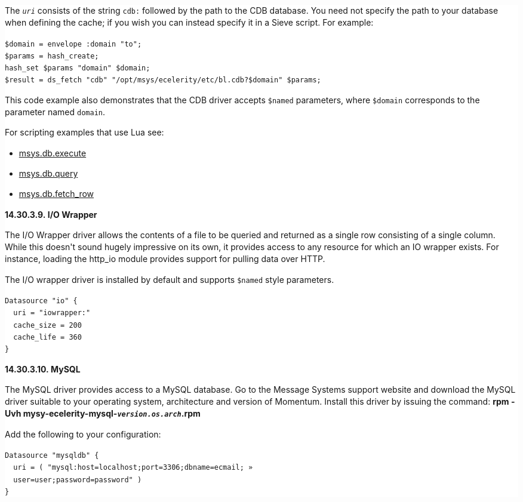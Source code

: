The *`uri`* consists of the string `cdb:` followed by the path to the CDB database. You need not specify the path to your database when defining the cache; if you wish you can instead specify it in a Sieve script. For example:

```
$domain = envelope :domain "to";
$params = hash_create;
hash_set $params "domain" $domain;
$result = ds_fetch "cdb" "/opt/msys/ecelerity/etc/bl.cdb?$domain" $params;
```

This code example also demonstrates that the CDB driver accepts `$named` parameters, where `$domain` corresponds to the parameter named `domain`.

For scripting examples that use Lua see:

*   [msys.db.execute](/momentum/3/3-reference/3-reference-lua-ref-msys-db-execute)

*   [msys.db.query](/momentum/3/3-reference/3-reference-lua-ref-msys-db-query)

*   [msys.db.fetch_row](/momentum/3/3-reference/3-reference-lua-ref-msys-db-fetch-row)

**<a name="modules.ds_core.ds_iowrapper"></a> 14.30.3.9. I/O Wrapper**

The I/O Wrapper driver allows the contents of a file to be queried and returned as a single row consisting of a single column. While this doesn't sound hugely impressive on its own, it provides access to any resource for which an IO wrapper exists. For instance, loading the http_io module provides support for pulling data over HTTP.

The I/O wrapper driver is installed by default and supports `$named` style parameters.

<a name="example.ds_core.iowrapper.3"></a> 


```
Datasource "io" {
  uri = "iowrapper:"
  cache_size = 200
  cache_life = 360
}
```

**<a name="modules.ds_core.ds_mysql"></a> 14.30.3.10. MySQL**

The MySQL driver provides access to a MySQL database. Go to the Message Systems support website and download the MySQL driver suitable to your operating system, architecture and version of Momentum. Install this driver by issuing the command: **rpm -Uvh mysy-ecelerity-mysql-*`version.os.arch`*.rpm**                                                  

Add the following to your configuration:

<a name="example.ds_core.mysql.3"></a> 


```
Datasource "mysqldb" {
  uri = ( "mysql:host=localhost;port=3306;dbname=ecmail; »
  user=user;password=password" )
}
```
